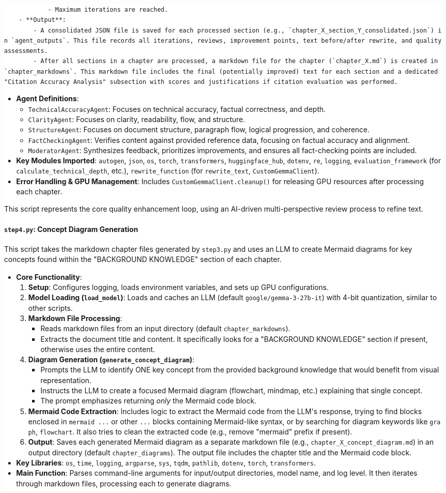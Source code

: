                 - Maximum iterations are reached.
        - **Output**:
            - A consolidated JSON file is saved for each processed section (e.g., `chapter_X_section_Y_consolidated.json`) in `agent_outputs`. This file records all iterations, reviews, improvement points, text before/after rewrite, and quality assessments.
            - After all sections in a chapter are processed, a markdown file for the chapter (`chapter_X.md`) is created in `chapter_markdowns`. This markdown file includes the final (potentially improved) text for each section and a dedicated "Citation Accuracy Analysis" subsection with scores and justifications if citation evaluation was performed.
- **Agent Definitions**:
    - `TechnicalAccuracyAgent`: Focuses on technical accuracy, factual correctness, and depth.
    - `ClarityAgent`: Focuses on clarity, readability, flow, and structure.
    - `StructureAgent`: Focuses on document structure, paragraph flow, logical progression, and coherence.
    - `FactCheckingAgent`: Verifies content against provided reference data, focusing on factual accuracy and alignment.
    - `ModeratorAgent`: Synthesizes feedback, prioritizes improvements, and ensures all fact-checking points are included.
- **Key Modules Imported**: `autogen`, `json`, `os`, `torch`, `transformers`, `huggingface_hub`, `dotenv`, `re`, `logging`, `evaluation_framework` (for `calculate_technical_depth`, etc.), `rewrite_function` (for `rewrite_text`, `CustomGemmaClient`).
- **Error Handling & GPU Management**: Includes `CustomGemmaClient.cleanup()` for releasing GPU resources after processing each chapter.

This script represents the core quality enhancement loop, using an AI-driven multi-perspective review process to refine text.

#### `step4.py`: Concept Diagram Generation

This script takes the markdown chapter files generated by `step3.py` and uses an LLM to create Mermaid diagrams for key concepts found within the "BACKGROUND KNOWLEDGE" section of each chapter.

- **Core Functionality**:
    1. **Setup**: Configures logging, loads environment variables, and sets up GPU configurations.
    2. **Model Loading (`load_model`)**: Loads and caches an LLM (default `google/gemma-3-27b-it`) with 4-bit quantization, similar to other scripts.
    3. **Markdown File Processing**:
        - Reads markdown files from an input directory (default `chapter_markdowns`).
        - Extracts the document title and content. It specifically looks for a "BACKGROUND KNOWLEDGE" section if present, otherwise uses the entire content.
    4. **Diagram Generation (`generate_concept_diagram`)**:
        - Prompts the LLM to identify ONE key concept from the provided background knowledge that would benefit from visual representation.
        - Instructs the LLM to create a focused Mermaid diagram (flowchart, mindmap, etc.) explaining that single concept.
        - The prompt emphasizes returning _only_ the Mermaid code block.
    5. **Mermaid Code Extraction**: Includes logic to extract the Mermaid code from the LLM's response, trying to find blocks enclosed in `mermaid ...` or other `...` blocks containing Mermaid-like syntax, or by searching for diagram keywords like `graph`, `flowchart`. It also tries to clean the extracted code (e.g., remove "mermaid" prefix if present).
    6. **Output**: Saves each generated Mermaid diagram as a separate markdown file (e.g., `chapter_X_concept_diagram.md`) in an output directory (default `chapter_diagrams`). The output file includes the chapter title and the Mermaid code block.
- **Key Libraries**: `os`, `time`, `logging`, `argparse`, `sys`, `tqdm`, `pathlib`, `dotenv`, `torch`, `transformers`.
- **Main Function**: Parses command-line arguments for input/output directories, model name, and log level. It then iterates through markdown files, processing each to generate diagrams.
